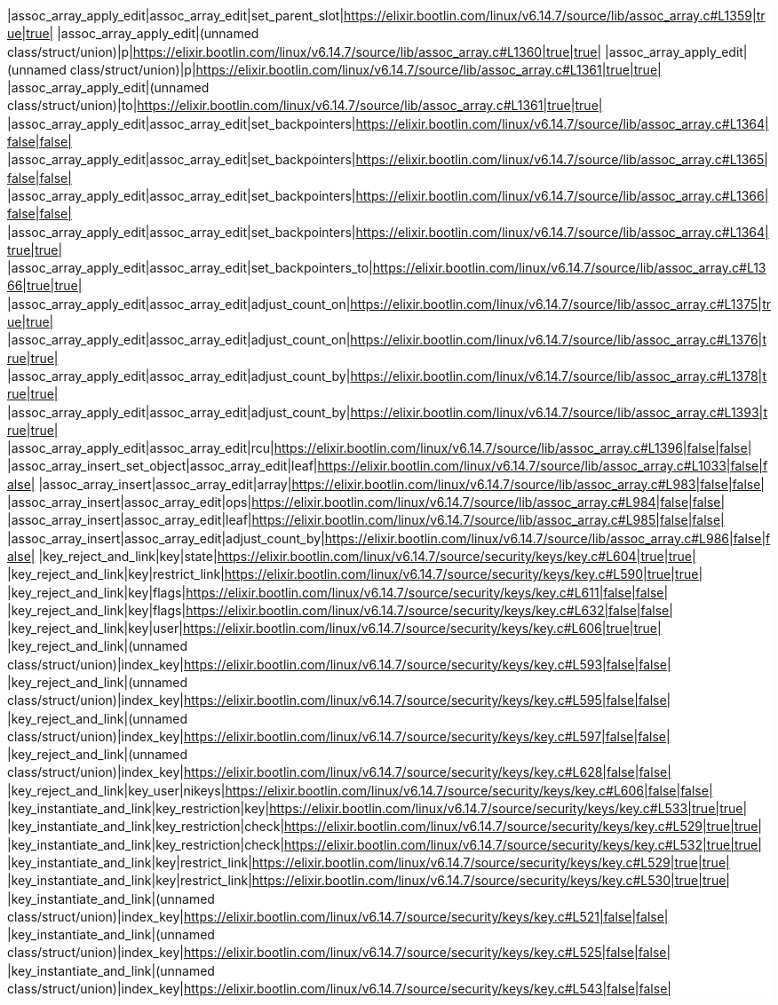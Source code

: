 |assoc_array_apply_edit|assoc_array_edit|set_parent_slot|https://elixir.bootlin.com/linux/v6.14.7/source/lib/assoc_array.c#L1359|true|true|
|assoc_array_apply_edit|(unnamed class/struct/union)|p|https://elixir.bootlin.com/linux/v6.14.7/source/lib/assoc_array.c#L1360|true|true|
|assoc_array_apply_edit|(unnamed class/struct/union)|p|https://elixir.bootlin.com/linux/v6.14.7/source/lib/assoc_array.c#L1361|true|true|
|assoc_array_apply_edit|(unnamed class/struct/union)|to|https://elixir.bootlin.com/linux/v6.14.7/source/lib/assoc_array.c#L1361|true|true|
|assoc_array_apply_edit|assoc_array_edit|set_backpointers|https://elixir.bootlin.com/linux/v6.14.7/source/lib/assoc_array.c#L1364|false|false|
|assoc_array_apply_edit|assoc_array_edit|set_backpointers|https://elixir.bootlin.com/linux/v6.14.7/source/lib/assoc_array.c#L1365|false|false|
|assoc_array_apply_edit|assoc_array_edit|set_backpointers|https://elixir.bootlin.com/linux/v6.14.7/source/lib/assoc_array.c#L1366|false|false|
|assoc_array_apply_edit|assoc_array_edit|set_backpointers|https://elixir.bootlin.com/linux/v6.14.7/source/lib/assoc_array.c#L1364|true|true|
|assoc_array_apply_edit|assoc_array_edit|set_backpointers_to|https://elixir.bootlin.com/linux/v6.14.7/source/lib/assoc_array.c#L1366|true|true|
|assoc_array_apply_edit|assoc_array_edit|adjust_count_on|https://elixir.bootlin.com/linux/v6.14.7/source/lib/assoc_array.c#L1375|true|true|
|assoc_array_apply_edit|assoc_array_edit|adjust_count_on|https://elixir.bootlin.com/linux/v6.14.7/source/lib/assoc_array.c#L1376|true|true|
|assoc_array_apply_edit|assoc_array_edit|adjust_count_by|https://elixir.bootlin.com/linux/v6.14.7/source/lib/assoc_array.c#L1378|true|true|
|assoc_array_apply_edit|assoc_array_edit|adjust_count_by|https://elixir.bootlin.com/linux/v6.14.7/source/lib/assoc_array.c#L1393|true|true|
|assoc_array_apply_edit|assoc_array_edit|rcu|https://elixir.bootlin.com/linux/v6.14.7/source/lib/assoc_array.c#L1396|false|false|
|assoc_array_insert_set_object|assoc_array_edit|leaf|https://elixir.bootlin.com/linux/v6.14.7/source/lib/assoc_array.c#L1033|false|false|
|assoc_array_insert|assoc_array_edit|array|https://elixir.bootlin.com/linux/v6.14.7/source/lib/assoc_array.c#L983|false|false|
|assoc_array_insert|assoc_array_edit|ops|https://elixir.bootlin.com/linux/v6.14.7/source/lib/assoc_array.c#L984|false|false|
|assoc_array_insert|assoc_array_edit|leaf|https://elixir.bootlin.com/linux/v6.14.7/source/lib/assoc_array.c#L985|false|false|
|assoc_array_insert|assoc_array_edit|adjust_count_by|https://elixir.bootlin.com/linux/v6.14.7/source/lib/assoc_array.c#L986|false|false|
|key_reject_and_link|key|state|https://elixir.bootlin.com/linux/v6.14.7/source/security/keys/key.c#L604|true|true|
|key_reject_and_link|key|restrict_link|https://elixir.bootlin.com/linux/v6.14.7/source/security/keys/key.c#L590|true|true|
|key_reject_and_link|key|flags|https://elixir.bootlin.com/linux/v6.14.7/source/security/keys/key.c#L611|false|false|
|key_reject_and_link|key|flags|https://elixir.bootlin.com/linux/v6.14.7/source/security/keys/key.c#L632|false|false|
|key_reject_and_link|key|user|https://elixir.bootlin.com/linux/v6.14.7/source/security/keys/key.c#L606|true|true|
|key_reject_and_link|(unnamed class/struct/union)|index_key|https://elixir.bootlin.com/linux/v6.14.7/source/security/keys/key.c#L593|false|false|
|key_reject_and_link|(unnamed class/struct/union)|index_key|https://elixir.bootlin.com/linux/v6.14.7/source/security/keys/key.c#L595|false|false|
|key_reject_and_link|(unnamed class/struct/union)|index_key|https://elixir.bootlin.com/linux/v6.14.7/source/security/keys/key.c#L597|false|false|
|key_reject_and_link|(unnamed class/struct/union)|index_key|https://elixir.bootlin.com/linux/v6.14.7/source/security/keys/key.c#L628|false|false|
|key_reject_and_link|key_user|nikeys|https://elixir.bootlin.com/linux/v6.14.7/source/security/keys/key.c#L606|false|false|
|key_instantiate_and_link|key_restriction|key|https://elixir.bootlin.com/linux/v6.14.7/source/security/keys/key.c#L533|true|true|
|key_instantiate_and_link|key_restriction|check|https://elixir.bootlin.com/linux/v6.14.7/source/security/keys/key.c#L529|true|true|
|key_instantiate_and_link|key_restriction|check|https://elixir.bootlin.com/linux/v6.14.7/source/security/keys/key.c#L532|true|true|
|key_instantiate_and_link|key|restrict_link|https://elixir.bootlin.com/linux/v6.14.7/source/security/keys/key.c#L529|true|true|
|key_instantiate_and_link|key|restrict_link|https://elixir.bootlin.com/linux/v6.14.7/source/security/keys/key.c#L530|true|true|
|key_instantiate_and_link|(unnamed class/struct/union)|index_key|https://elixir.bootlin.com/linux/v6.14.7/source/security/keys/key.c#L521|false|false|
|key_instantiate_and_link|(unnamed class/struct/union)|index_key|https://elixir.bootlin.com/linux/v6.14.7/source/security/keys/key.c#L525|false|false|
|key_instantiate_and_link|(unnamed class/struct/union)|index_key|https://elixir.bootlin.com/linux/v6.14.7/source/security/keys/key.c#L543|false|false|